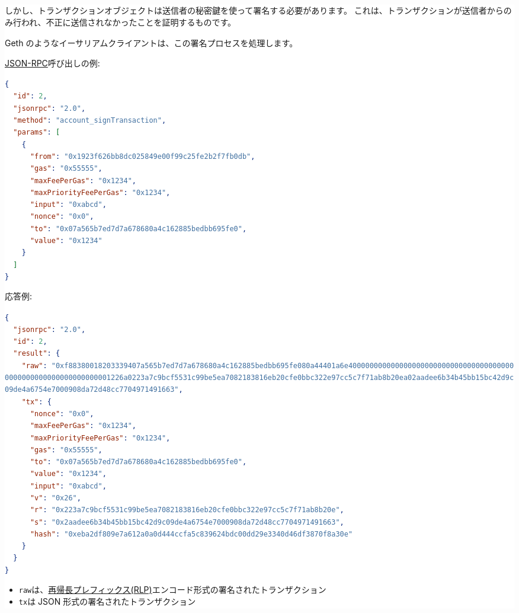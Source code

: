 しかし、トランザクションオブジェクトは送信者の秘密鍵を使って署名する必要があります。 これは、トランザクションが送信者からのみ行われ、不正に送信されなかったことを証明するものです。

Geth のようなイーサリアムクライアントは、この署名プロセスを処理します。

[JSON-RPC](/developers/docs/apis/json-rpc)呼び出しの例:

```json
{
  "id": 2,
  "jsonrpc": "2.0",
  "method": "account_signTransaction",
  "params": [
    {
      "from": "0x1923f626bb8dc025849e00f99c25fe2b2f7fb0db",
      "gas": "0x55555",
      "maxFeePerGas": "0x1234",
      "maxPriorityFeePerGas": "0x1234",
      "input": "0xabcd",
      "nonce": "0x0",
      "to": "0x07a565b7ed7d7a678680a4c162885bedbb695fe0",
      "value": "0x1234"
    }
  ]
}
```

応答例:

```json
{
  "jsonrpc": "2.0",
  "id": 2,
  "result": {
    "raw": "0xf88380018203339407a565b7ed7d7a678680a4c162885bedbb695fe080a44401a6e4000000000000000000000000000000000000000000000000000000000000001226a0223a7c9bcf5531c99be5ea7082183816eb20cfe0bbc322e97cc5c7f71ab8b20ea02aadee6b34b45bb15bc42d9c09de4a6754e7000908da72d48cc7704971491663",
    "tx": {
      "nonce": "0x0",
      "maxFeePerGas": "0x1234",
      "maxPriorityFeePerGas": "0x1234",
      "gas": "0x55555",
      "to": "0x07a565b7ed7d7a678680a4c162885bedbb695fe0",
      "value": "0x1234",
      "input": "0xabcd",
      "v": "0x26",
      "r": "0x223a7c9bcf5531c99be5ea7082183816eb20cfe0bbc322e97cc5c7f71ab8b20e",
      "s": "0x2aadee6b34b45bb15bc42d9c09de4a6754e7000908da72d48cc7704971491663",
      "hash": "0xeba2df809e7a612a0a0d444ccfa5c839624bdc00dd29e3340d46df3870f8a30e"
    }
  }
}
```

- `raw`は、[再帰長プレフィックス(RLP)](/developers/docs/data-structures-and-encoding/rlp)エンコード形式の署名されたトランザクション
- `tx`は JSON 形式の署名されたトランザクション
